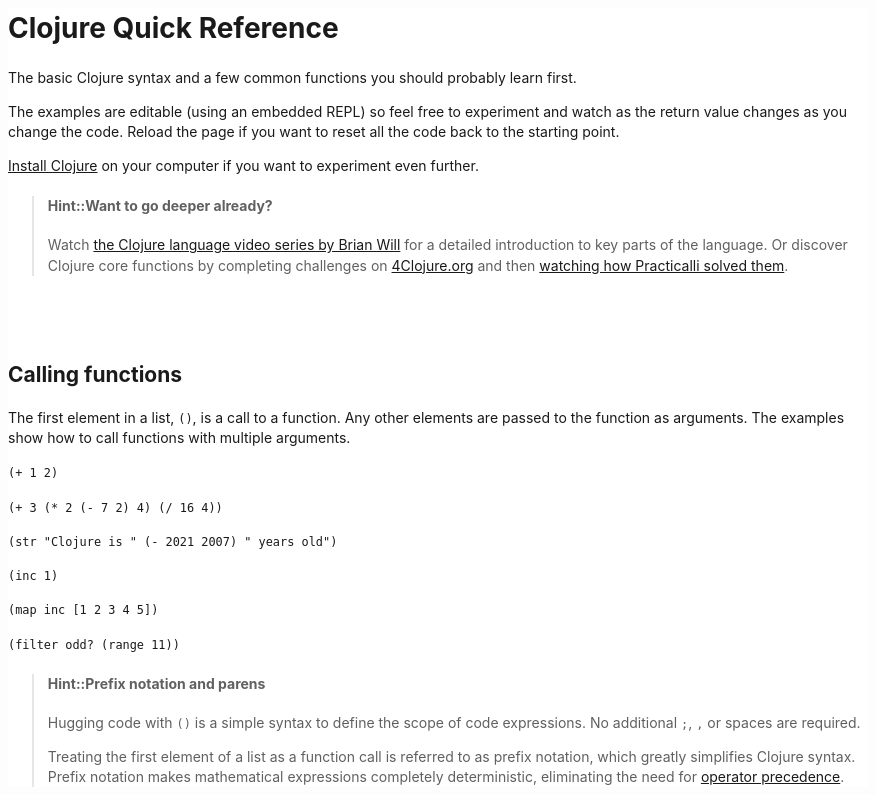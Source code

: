 # Clojure Quick Reference
The basic Clojure syntax and a few common functions you should probably learn first.

The examples are editable (using an embedded REPL) so feel free to experiment and watch as the return value changes as you change the code.  Reload the page if you want to reset all the code back to the starting point.

[Install Clojure](/clojure-cli/install/) on your computer if you want to experiment even further.

> #### Hint::Want to go deeper already?
> Watch [the Clojure language video series by Brian Will](https://www.youtube.com/playlist?list=PLAC43CFB134E85266) for a detailed introduction to key parts of the language.  Or discover Clojure core functions by completing challenges on [4Clojure.org](https://4clojure.oxal.org/) and then [watching how Practicalli solved them](https://www.youtube.com/playlist?list=PLpr9V-R8ZxiDB_KGrbliCsCUrmcBvdW16).


<pre class="hidden">
  <code class="lang-eval-clojure" data-preamble="(require '[reagent.core :as r])">
  </code>
</pre>


## Calling functions
The first element in a list, `()`, is a call to a function.  Any other elements are passed to the function as arguments. The examples show how to call functions with multiple arguments.

```eval-clojure
(+ 1 2)
```
```eval-clojure
(+ 3 (* 2 (- 7 2) 4) (/ 16 4))
```
```eval-clojure
(str "Clojure is " (- 2021 2007) " years old")
```
```eval-clojure
(inc 1)
```
```eval-clojure
(map inc [1 2 3 4 5])
```
```eval-clojure
(filter odd? (range 11))
```

> #### Hint::Prefix notation and parens
> Hugging code with `()` is a simple syntax to define the scope of code expressions.  No additional `;`, `,` or spaces are required.
>
> Treating the first element of a list as a function call is referred to as prefix notation, which greatly simplifies Clojure syntax.  Prefix notation makes mathematical expressions completely deterministic, eliminating the need for [operator precedence](https://en.wikipedia.org/wiki/Order_of_operations).
